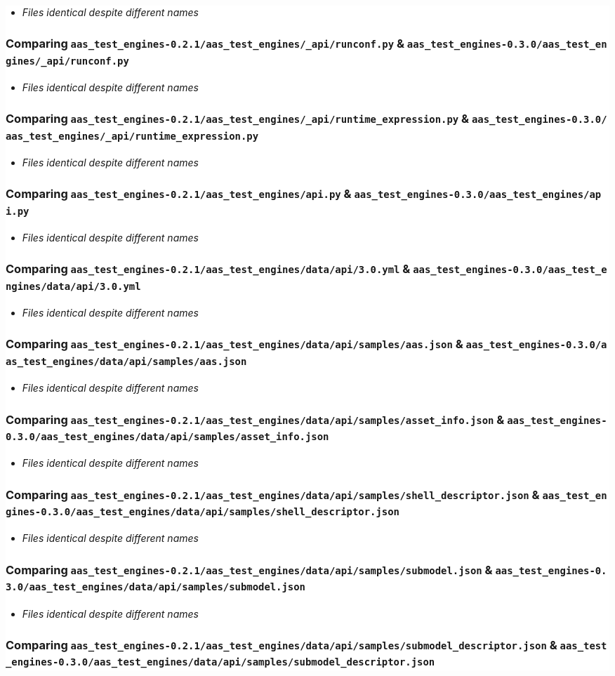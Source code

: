  * *Files identical despite different names*

### Comparing `aas_test_engines-0.2.1/aas_test_engines/_api/runconf.py` & `aas_test_engines-0.3.0/aas_test_engines/_api/runconf.py`

 * *Files identical despite different names*

### Comparing `aas_test_engines-0.2.1/aas_test_engines/_api/runtime_expression.py` & `aas_test_engines-0.3.0/aas_test_engines/_api/runtime_expression.py`

 * *Files identical despite different names*

### Comparing `aas_test_engines-0.2.1/aas_test_engines/api.py` & `aas_test_engines-0.3.0/aas_test_engines/api.py`

 * *Files identical despite different names*

### Comparing `aas_test_engines-0.2.1/aas_test_engines/data/api/3.0.yml` & `aas_test_engines-0.3.0/aas_test_engines/data/api/3.0.yml`

 * *Files identical despite different names*

### Comparing `aas_test_engines-0.2.1/aas_test_engines/data/api/samples/aas.json` & `aas_test_engines-0.3.0/aas_test_engines/data/api/samples/aas.json`

 * *Files identical despite different names*

### Comparing `aas_test_engines-0.2.1/aas_test_engines/data/api/samples/asset_info.json` & `aas_test_engines-0.3.0/aas_test_engines/data/api/samples/asset_info.json`

 * *Files identical despite different names*

### Comparing `aas_test_engines-0.2.1/aas_test_engines/data/api/samples/shell_descriptor.json` & `aas_test_engines-0.3.0/aas_test_engines/data/api/samples/shell_descriptor.json`

 * *Files identical despite different names*

### Comparing `aas_test_engines-0.2.1/aas_test_engines/data/api/samples/submodel.json` & `aas_test_engines-0.3.0/aas_test_engines/data/api/samples/submodel.json`

 * *Files identical despite different names*

### Comparing `aas_test_engines-0.2.1/aas_test_engines/data/api/samples/submodel_descriptor.json` & `aas_test_engines-0.3.0/aas_test_engines/data/api/samples/submodel_descriptor.json`
